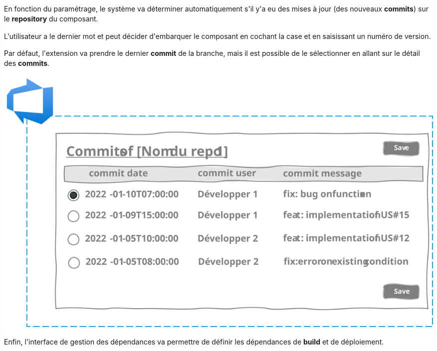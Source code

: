 En fonction du paramétrage, le système va déterminer automatiquement s'il y'a eu des mises à jour (des nouveaux **commits**) sur le **repository** du composant. 

L'utilisateur a le dernier mot et peut décider d'embarquer le composant en cochant la case et en saisissant un numéro de version.

Par défaut, l'extension va prendre le dernier **commit** de la branche, mais il est possible de le sélectionner en allant sur le détail des **commits**.

![paramétrage](../../../../img/07.lapreuve.004.svg)

Enfin, l'interface de gestion des dépendances va permettre de définir les dépendances de **build** et de déploiement.

